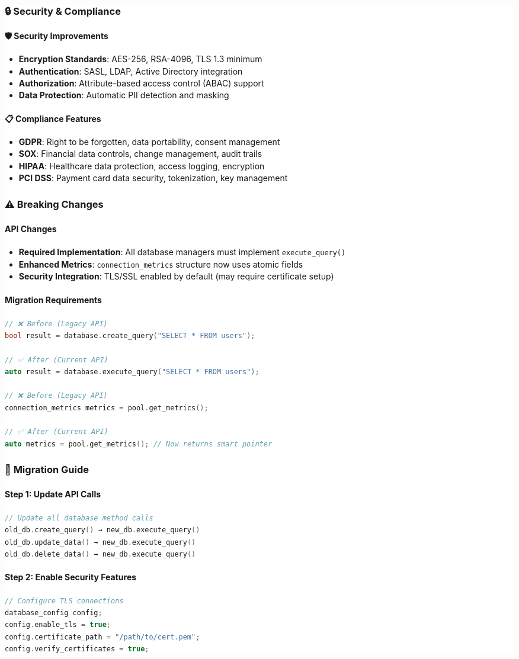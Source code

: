 ### 🔒 **Security & Compliance**

#### **🛡️ Security Improvements**
- **Encryption Standards**: AES-256, RSA-4096, TLS 1.3 minimum
- **Authentication**: SASL, LDAP, Active Directory integration
- **Authorization**: Attribute-based access control (ABAC) support
- **Data Protection**: Automatic PII detection and masking

#### **📋 Compliance Features**
- **GDPR**: Right to be forgotten, data portability, consent management
- **SOX**: Financial data controls, change management, audit trails
- **HIPAA**: Healthcare data protection, access logging, encryption
- **PCI DSS**: Payment card data security, tokenization, key management

### ⚠️ **Breaking Changes**

#### **API Changes**
- **Required Implementation**: All database managers must implement `execute_query()`
- **Enhanced Metrics**: `connection_metrics` structure now uses atomic fields
- **Security Integration**: TLS/SSL enabled by default (may require certificate setup)

#### **Migration Requirements**
```cpp
// ❌ Before (Legacy API)
bool result = database.create_query("SELECT * FROM users");

// ✅ After (Current API)
auto result = database.execute_query("SELECT * FROM users");

// ❌ Before (Legacy API)
connection_metrics metrics = pool.get_metrics();

// ✅ After (Current API)
auto metrics = pool.get_metrics(); // Now returns smart pointer
```

### 🔄 **Migration Guide**

#### **Step 1: Update API Calls**
```cpp
// Update all database method calls
old_db.create_query() → new_db.execute_query()
old_db.update_data() → new_db.execute_query()
old_db.delete_data() → new_db.execute_query()
```

#### **Step 2: Enable Security Features**
```cpp
// Configure TLS connections
database_config config;
config.enable_tls = true;
config.certificate_path = "/path/to/cert.pem";
config.verify_certificates = true;
```
